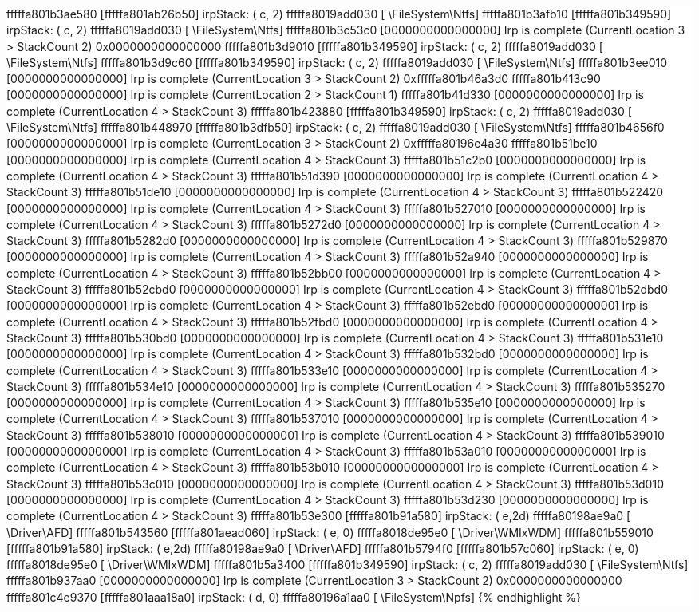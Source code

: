 fffffa801b3ae580 [fffffa801ab26b50] irpStack: ( c, 2)  fffffa8019add030 [ \FileSystem\Ntfs]
fffffa801b3afb10 [fffffa801b349590] irpStack: ( c, 2)  fffffa8019add030 [ \FileSystem\Ntfs]
fffffa801b3c53c0 [0000000000000000] Irp is complete (CurrentLocation 3 > StackCount 2) 0x0000000000000000
fffffa801b3d9010 [fffffa801b349590] irpStack: ( c, 2)  fffffa8019add030 [ \FileSystem\Ntfs]
fffffa801b3d9c60 [fffffa801b349590] irpStack: ( c, 2)  fffffa8019add030 [ \FileSystem\Ntfs]
fffffa801b3ee010 [0000000000000000] Irp is complete (CurrentLocation 3 > StackCount 2) 0xfffffa801b46a3d0
fffffa801b413c90 [0000000000000000] Irp is complete (CurrentLocation 2 > StackCount 1)
fffffa801b41d330 [0000000000000000] Irp is complete (CurrentLocation 4 > StackCount 3)
fffffa801b423880 [fffffa801b349590] irpStack: ( c, 2)  fffffa8019add030 [ \FileSystem\Ntfs]
fffffa801b448970 [fffffa801b3dfb50] irpStack: ( c, 2)  fffffa8019add030 [ \FileSystem\Ntfs]
fffffa801b4656f0 [0000000000000000] Irp is complete (CurrentLocation 3 > StackCount 2) 0xfffffa80196e4a30
fffffa801b51be10 [0000000000000000] Irp is complete (CurrentLocation 4 > StackCount 3)
fffffa801b51c2b0 [0000000000000000] Irp is complete (CurrentLocation 4 > StackCount 3)
fffffa801b51d390 [0000000000000000] Irp is complete (CurrentLocation 4 > StackCount 3)
fffffa801b51de10 [0000000000000000] Irp is complete (CurrentLocation 4 > StackCount 3)
fffffa801b522420 [0000000000000000] Irp is complete (CurrentLocation 4 > StackCount 3)
fffffa801b527010 [0000000000000000] Irp is complete (CurrentLocation 4 > StackCount 3)
fffffa801b5272d0 [0000000000000000] Irp is complete (CurrentLocation 4 > StackCount 3)
fffffa801b5282d0 [0000000000000000] Irp is complete (CurrentLocation 4 > StackCount 3)
fffffa801b529870 [0000000000000000] Irp is complete (CurrentLocation 4 > StackCount 3)
fffffa801b52a940 [0000000000000000] Irp is complete (CurrentLocation 4 > StackCount 3)
fffffa801b52bb00 [0000000000000000] Irp is complete (CurrentLocation 4 > StackCount 3)
fffffa801b52cbd0 [0000000000000000] Irp is complete (CurrentLocation 4 > StackCount 3)
fffffa801b52dbd0 [0000000000000000] Irp is complete (CurrentLocation 4 > StackCount 3)
fffffa801b52ebd0 [0000000000000000] Irp is complete (CurrentLocation 4 > StackCount 3)
fffffa801b52fbd0 [0000000000000000] Irp is complete (CurrentLocation 4 > StackCount 3)
fffffa801b530bd0 [0000000000000000] Irp is complete (CurrentLocation 4 > StackCount 3)
fffffa801b531e10 [0000000000000000] Irp is complete (CurrentLocation 4 > StackCount 3)
fffffa801b532bd0 [0000000000000000] Irp is complete (CurrentLocation 4 > StackCount 3)
fffffa801b533e10 [0000000000000000] Irp is complete (CurrentLocation 4 > StackCount 3)
fffffa801b534e10 [0000000000000000] Irp is complete (CurrentLocation 4 > StackCount 3)
fffffa801b535270 [0000000000000000] Irp is complete (CurrentLocation 4 > StackCount 3)
fffffa801b535e10 [0000000000000000] Irp is complete (CurrentLocation 4 > StackCount 3)
fffffa801b537010 [0000000000000000] Irp is complete (CurrentLocation 4 > StackCount 3)
fffffa801b538010 [0000000000000000] Irp is complete (CurrentLocation 4 > StackCount 3)
fffffa801b539010 [0000000000000000] Irp is complete (CurrentLocation 4 > StackCount 3)
fffffa801b53a010 [0000000000000000] Irp is complete (CurrentLocation 4 > StackCount 3)
fffffa801b53b010 [0000000000000000] Irp is complete (CurrentLocation 4 > StackCount 3)
fffffa801b53c010 [0000000000000000] Irp is complete (CurrentLocation 4 > StackCount 3)
fffffa801b53d010 [0000000000000000] Irp is complete (CurrentLocation 4 > StackCount 3)
fffffa801b53d230 [0000000000000000] Irp is complete (CurrentLocation 4 > StackCount 3)
fffffa801b53e300 [fffffa801b91a580] irpStack: ( e,2d)  fffffa80198ae9a0 [ \Driver\AFD]
fffffa801b543560 [fffffa801aead060] irpStack: ( e, 0)  fffffa8018de95e0 [ \Driver\WMIxWDM]
fffffa801b559010 [fffffa801b91a580] irpStack: ( e,2d)  fffffa80198ae9a0 [ \Driver\AFD]
fffffa801b5794f0 [fffffa801b57c060] irpStack: ( e, 0)  fffffa8018de95e0 [ \Driver\WMIxWDM]
fffffa801b5a3400 [fffffa801b349590] irpStack: ( c, 2)  fffffa8019add030 [ \FileSystem\Ntfs]
fffffa801b937aa0 [0000000000000000] Irp is complete (CurrentLocation 3 > StackCount 2) 0x0000000000000000
fffffa801c4e9370 [fffffa801aaa18a0] irpStack: ( d, 0)  fffffa80196a1aa0 [ \FileSystem\Npfs]
{% endhighlight %}
